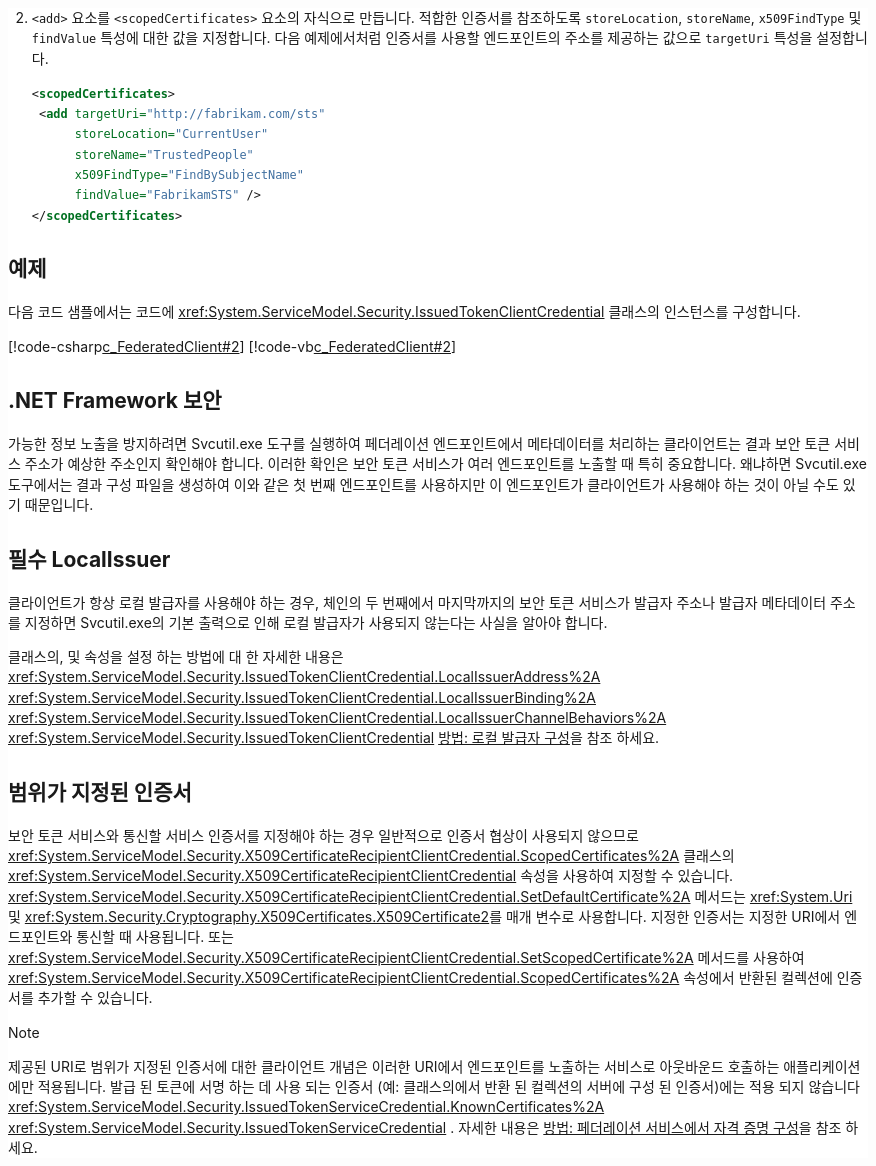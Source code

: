 2. `<add>` 요소를 `<scopedCertificates>` 요소의 자식으로 만듭니다. 적합한 인증서를 참조하도록 `storeLocation`, `storeName`, `x509FindType` 및 `findValue` 특성에 대한 값을 지정합니다. 다음 예제에서처럼 인증서를 사용할 엔드포인트의 주소를 제공하는 값으로 `targetUri` 특성을 설정합니다.  
  
    ```xml  
    <scopedCertificates>  
     <add targetUri="http://fabrikam.com/sts"
          storeLocation="CurrentUser"  
          storeName="TrustedPeople"  
          x509FindType="FindBySubjectName"  
          findValue="FabrikamSTS" />  
    </scopedCertificates>  
    ```  
  
## <a name="example"></a>예제  

 다음 코드 샘플에서는 코드에 <xref:System.ServiceModel.Security.IssuedTokenClientCredential> 클래스의 인스턴스를 구성합니다.  
  
 [!code-csharp[c_FederatedClient#2](../../../../samples/snippets/csharp/VS_Snippets_CFX/c_federatedclient/cs/source.cs#2)]
 [!code-vb[c_FederatedClient#2](../../../../samples/snippets/visualbasic/VS_Snippets_CFX/c_federatedclient/vb/source.vb#2)]  
  
## <a name="net-framework-security"></a>.NET Framework 보안  

 가능한 정보 노출을 방지하려면 Svcutil.exe 도구를 실행하여 페더레이션 엔드포인트에서 메타데이터를 처리하는 클라이언트는 결과 보안 토큰 서비스 주소가 예상한 주소인지 확인해야 합니다. 이러한 확인은 보안 토큰 서비스가 여러 엔드포인트를 노출할 때 특히 중요합니다. 왜냐하면 Svcutil.exe 도구에서는 결과 구성 파일을 생성하여 이와 같은 첫 번째 엔드포인트를 사용하지만 이 엔드포인트가 클라이언트가 사용해야 하는 것이 아닐 수도 있기 때문입니다.  
  
## <a name="localissuer-required"></a>필수 LocalIssuer  

 클라이언트가 항상 로컬 발급자를 사용해야 하는 경우, 체인의 두 번째에서 마지막까지의 보안 토큰 서비스가 발급자 주소나 발급자 메타데이터 주소를 지정하면 Svcutil.exe의 기본 출력으로 인해 로컬 발급자가 사용되지 않는다는 사실을 알아야 합니다.  
  
 클래스의, 및 속성을 설정 하는 방법에 대 한 자세한 내용은 <xref:System.ServiceModel.Security.IssuedTokenClientCredential.LocalIssuerAddress%2A> <xref:System.ServiceModel.Security.IssuedTokenClientCredential.LocalIssuerBinding%2A> <xref:System.ServiceModel.Security.IssuedTokenClientCredential.LocalIssuerChannelBehaviors%2A> <xref:System.ServiceModel.Security.IssuedTokenClientCredential> [방법: 로컬 발급자 구성](how-to-configure-a-local-issuer.md)을 참조 하세요.  
  
## <a name="scoped-certificates"></a>범위가 지정된 인증서  

 보안 토큰 서비스와 통신할 서비스 인증서를 지정해야 하는 경우 일반적으로 인증서 협상이 사용되지 않으므로 <xref:System.ServiceModel.Security.X509CertificateRecipientClientCredential.ScopedCertificates%2A> 클래스의 <xref:System.ServiceModel.Security.X509CertificateRecipientClientCredential> 속성을 사용하여 지정할 수 있습니다. <xref:System.ServiceModel.Security.X509CertificateRecipientClientCredential.SetDefaultCertificate%2A> 메서드는 <xref:System.Uri> 및 <xref:System.Security.Cryptography.X509Certificates.X509Certificate2>를 매개 변수로 사용합니다. 지정한 인증서는 지정한 URI에서 엔드포인트와 통신할 때 사용됩니다. 또는 <xref:System.ServiceModel.Security.X509CertificateRecipientClientCredential.SetScopedCertificate%2A> 메서드를 사용하여 <xref:System.ServiceModel.Security.X509CertificateRecipientClientCredential.ScopedCertificates%2A> 속성에서 반환된 컬렉션에 인증서를 추가할 수 있습니다.  
  
> [!NOTE]
> 제공된 URI로 범위가 지정된 인증서에 대한 클라이언트 개념은 이러한 URI에서 엔드포인트를 노출하는 서비스로 아웃바운드 호출하는 애플리케이션에만 적용됩니다. 발급 된 토큰에 서명 하는 데 사용 되는 인증서 (예: 클래스의에서 반환 된 컬렉션의 서버에 구성 된 인증서)에는 적용 되지 않습니다 <xref:System.ServiceModel.Security.IssuedTokenServiceCredential.KnownCertificates%2A> <xref:System.ServiceModel.Security.IssuedTokenServiceCredential> . 자세한 내용은 [방법: 페더레이션 서비스에서 자격 증명 구성](how-to-configure-credentials-on-a-federation-service.md)을 참조 하세요.  
  